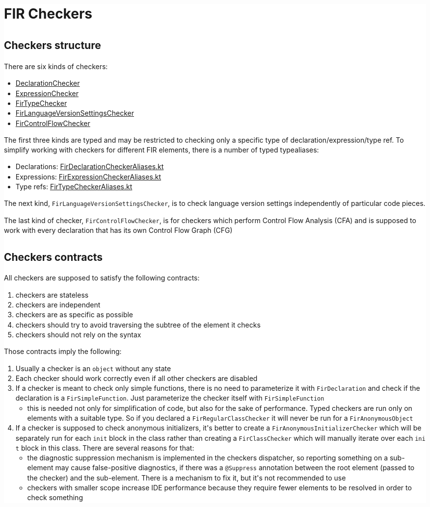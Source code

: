 # FIR Checkers

## Checkers structure

There are six kinds of checkers:
- [DeclarationChecker](./src/org/jetbrains/kotlin/fir/analysis/checkers/declaration/FirDeclarationChecker.kt)
- [ExpressionChecker](./src/org/jetbrains/kotlin/fir/analysis/checkers/expression/FirExpressionChecker.kt)
- [FirTypeChecker](./src/org/jetbrains/kotlin/fir/analysis/checkers/type/FirTypeChecker.kt)
- [FirLanguageVersionSettingsChecker](./src/org/jetbrains/kotlin/fir/analysis/checkers/config/FirLanguageVersionSettingsChecker.kt)
- [FirControlFlowChecker](./src/org/jetbrains/kotlin/fir/analysis/checkers/cfa/FirControlFlowChecker.kt)

The first three kinds are typed and may be restricted to checking only a specific type of declaration/expression/type ref. To simplify working with checkers for different FIR elements, there is a number of typed typealiases:
- Declarations: [FirDeclarationCheckerAliases.kt](./gen/org/jetbrains/kotlin/fir/analysis/checkers/declaration/FirDeclarationCheckerAliases.kt)
- Expressions: [FirExpressionCheckerAliases.kt](./gen/org/jetbrains/kotlin/fir/analysis/checkers/expression/FirExpressionCheckerAliases.kt)
- Type refs: [FirTypeCheckerAliases.kt](./gen/org/jetbrains/kotlin/fir/analysis/checkers/type/FirTypeCheckerAliases.kt)

The next kind, `FirLanguageVersionSettingsChecker`, is to check language version settings independently of particular code pieces.

The last kind of checker, `FirControlFlowChecker`, is for checkers which perform Control Flow Analysis (CFA) and is supposed to work with every declaration that has its own Control Flow Graph (CFG)

## Checkers contracts

All checkers are supposed to satisfy the following contracts:
1. checkers are stateless
2. checkers are independent
3. checkers are as specific as possible
4. checkers should try to avoid traversing the subtree of the element it checks
5. checkers should not rely on the syntax

Those contracts imply the following:
1. Usually a checker is an `object` without any state
2. Each checker should work correctly even if all other checkers are disabled
3. If a checker is meant to check only simple functions, there is no need to parameterize it with `FirDeclaration` and check if the declaration is a `FirSimpleFunction`. Just parameterize the checker itself with `FirSimpleFunction`
    - this is needed not only for simplification of code, but also for the sake of performance. Typed checkers are run only on elements with a suitable type. So if you declared a `FirRegularClassChecker` it will never be run for a `FirAnonymousObject`
4. If a checker is supposed to check anonymous initializers, it's better to create a `FirAnonymousInitializerChecker` which will be separately run for each `init` block in the class rather than creating a `FirClassChecker` which will manually iterate over each `init` block in this class. There are several reasons for that:
    - the diagnostic suppression mechanism is implemented in the checkers dispatcher, so reporting something on a sub-element may cause false-positive diagnostics, if there was a `@Suppress` annotation between the root element (passed to the checker) and the sub-element. There is a mechanism to fix it, but it's not recommended to use
    - checkers with smaller scope increase IDE performance because they require fewer elements to be resolved in order to check something